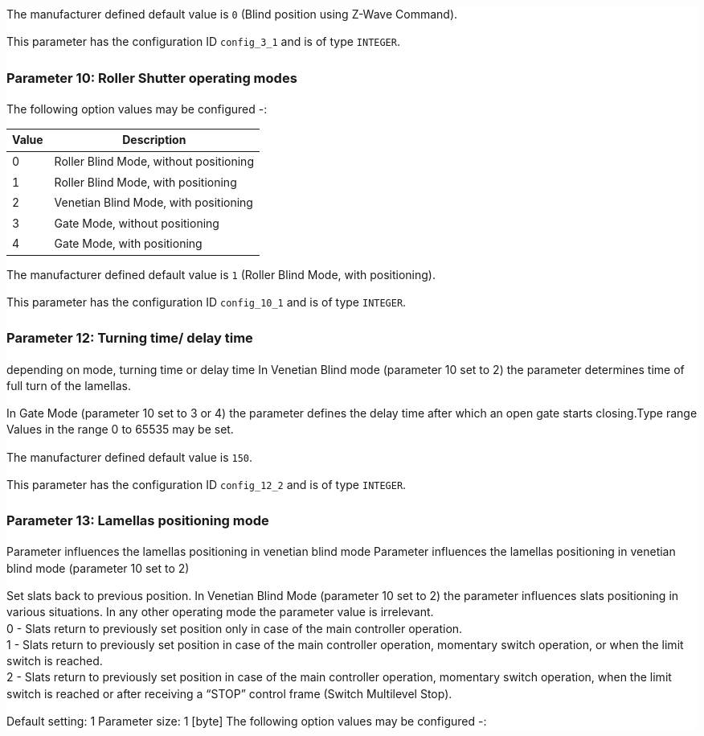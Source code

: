 The manufacturer defined default value is ```0``` (Blind position using Z-Wave Command).

This parameter has the configuration ID ```config_3_1``` and is of type ```INTEGER```.


### Parameter 10: Roller Shutter operating modes



The following option values may be configured -:

| Value  | Description |
|--------|-------------|
| 0 | Roller Blind Mode, without positioning |
| 1 | Roller Blind Mode, with positioning |
| 2 | Venetian Blind Mode, with positioning |
| 3 | Gate Mode, without positioning |
| 4 | Gate Mode, with positioning |

The manufacturer defined default value is ```1``` (Roller Blind Mode, with positioning).

This parameter has the configuration ID ```config_10_1``` and is of type ```INTEGER```.


### Parameter 12: Turning time/ delay time

depending on mode, turning time or delay time
In Venetian Blind mode (parameter 10 set to 2) the parameter determines time of full turn of the lamellas.

In Gate Mode (parameter 10 set to 3 or 4) the parameter defines the delay time after which an open gate starts closing.Type range
Values in the range 0 to 65535 may be set.

The manufacturer defined default value is ```150```.

This parameter has the configuration ID ```config_12_2``` and is of type ```INTEGER```.


### Parameter 13: Lamellas positioning mode

Parameter influences the lamellas positioning in venetian blind mode
Parameter influences the lamellas positioning in venetian blind mode (parameter 10 set to 2)

Set slats back to previous position. In Venetian Blind Mode (parameter 10 set to 2) the parameter influences slats positioning in various situations. In any other operating mode the parameter value is irrelevant.  
0 - Slats return to previously set position only in case of the main controller operation.  
1 - Slats return to previously set position in case of the main controller operation, momentary switch operation, or when the limit switch is reached.  
2 - Slats return to previously set position in case of the main controller operation, momentary switch operation, when the limit switch is reached or after receiving a “STOP” control frame (Switch Multilevel Stop).

Default setting: 1 Parameter size: 1 [byte]
The following option values may be configured -:
